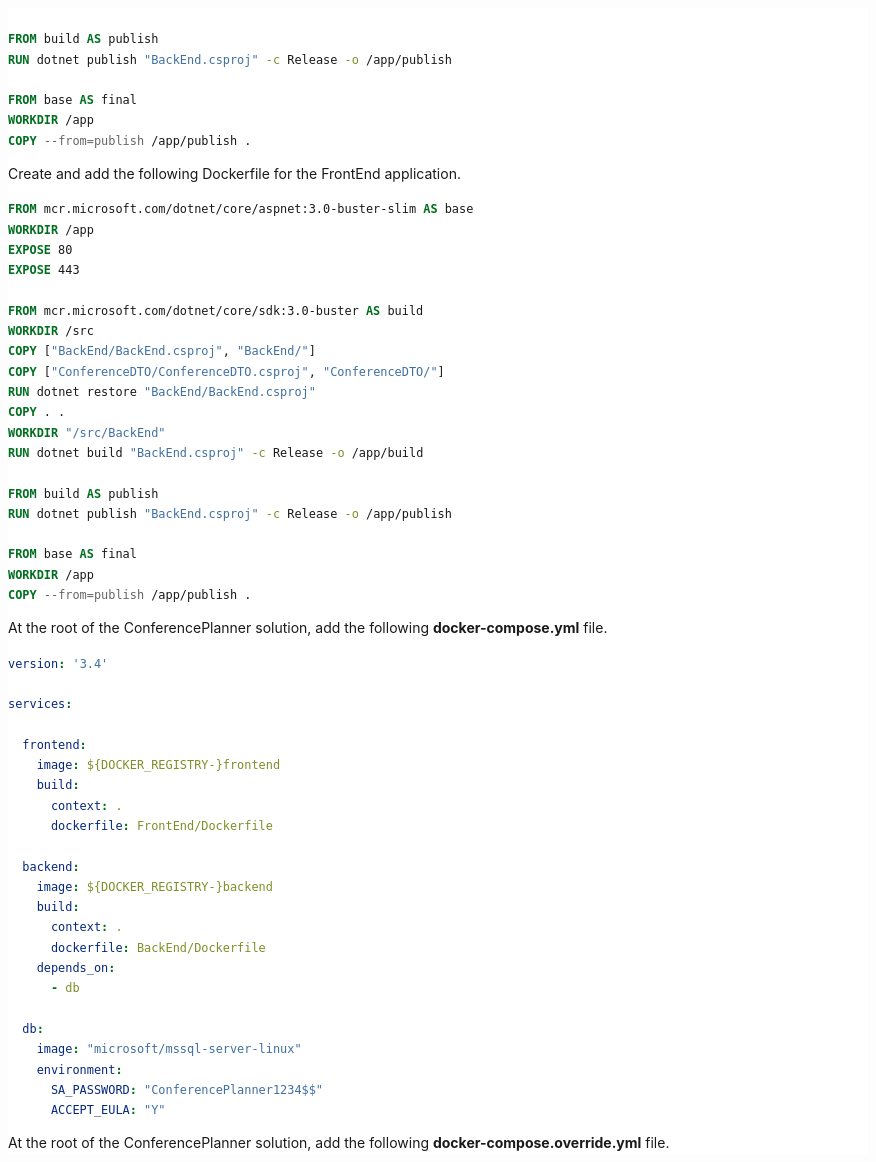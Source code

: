 ```Dockerfile

FROM build AS publish
RUN dotnet publish "BackEnd.csproj" -c Release -o /app/publish

FROM base AS final
WORKDIR /app
COPY --from=publish /app/publish .
```

Create and add the following Dockerfile for the FrontEnd application.

```Dockerfile
FROM mcr.microsoft.com/dotnet/core/aspnet:3.0-buster-slim AS base
WORKDIR /app
EXPOSE 80
EXPOSE 443

FROM mcr.microsoft.com/dotnet/core/sdk:3.0-buster AS build
WORKDIR /src
COPY ["BackEnd/BackEnd.csproj", "BackEnd/"]
COPY ["ConferenceDTO/ConferenceDTO.csproj", "ConferenceDTO/"]
RUN dotnet restore "BackEnd/BackEnd.csproj"
COPY . .
WORKDIR "/src/BackEnd"
RUN dotnet build "BackEnd.csproj" -c Release -o /app/build

FROM build AS publish
RUN dotnet publish "BackEnd.csproj" -c Release -o /app/publish

FROM base AS final
WORKDIR /app
COPY --from=publish /app/publish .
```

At the root of the ConferencePlanner solution, add the following **docker-compose.yml** file.

```yaml
version: '3.4'

services:

  frontend:
    image: ${DOCKER_REGISTRY-}frontend
    build:
      context: .
      dockerfile: FrontEnd/Dockerfile

  backend:
    image: ${DOCKER_REGISTRY-}backend
    build:
      context: .
      dockerfile: BackEnd/Dockerfile
    depends_on:
      - db 

  db:
    image: "microsoft/mssql-server-linux"
    environment:
      SA_PASSWORD: "ConferencePlanner1234$$"
      ACCEPT_EULA: "Y"
```
At the root of the ConferencePlanner solution, add the following **docker-compose.override.yml** file.
